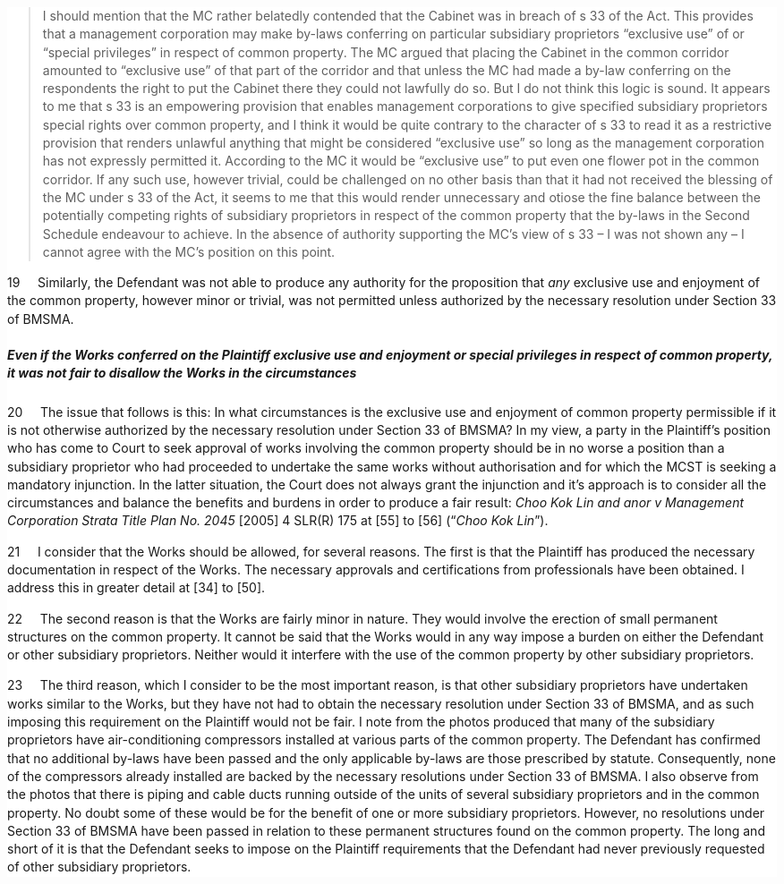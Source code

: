> I should mention that the MC rather belatedly contended that the Cabinet was in breach of s 33 of the Act. This provides that a management corporation may make by-laws conferring on particular subsidiary proprietors “exclusive use” of or “special privileges” in respect of common property. The MC argued that placing the Cabinet in the common corridor amounted to “exclusive use” of that part of the corridor and that unless the MC had made a by-law conferring on the respondents the right to put the Cabinet there they could not lawfully do so. But I do not think this logic is sound. It appears to me that s 33 is an empowering provision that enables management corporations to give specified subsidiary proprietors special rights over common property, and I think it would be quite contrary to the character of s 33 to read it as a restrictive provision that renders unlawful anything that might be considered “exclusive use” so long as the management corporation has not expressly permitted it. According to the MC it would be “exclusive use” to put even one flower pot in the common corridor. If any such use, however trivial, could be challenged on no other basis than that it had not received the blessing of the MC under s 33 of the Act, it seems to me that this would render unnecessary and otiose the fine balance between the potentially competing rights of subsidiary proprietors in respect of the common property that the by-laws in the Second Schedule endeavour to achieve. In the absence of authority supporting the MC’s view of s 33 – I was not shown any – I cannot agree with the MC’s position on this point.

19     Similarly, the Defendant was not able to produce any authority for the proposition that _any_ exclusive use and enjoyment of the common property, however minor or trivial, was not permitted unless authorized by the necessary resolution under Section 33 of BMSMA.

##### Even if the Works conferred on the Plaintiff exclusive use and enjoyment or special privileges in respect of common property, it was not fair to disallow the Works in the circumstances

20     The issue that follows is this: In what circumstances is the exclusive use and enjoyment of common property permissible if it is not otherwise authorized by the necessary resolution under Section 33 of BMSMA? In my view, a party in the Plaintiff’s position who has come to Court to seek approval of works involving the common property should be in no worse a position than a subsidiary proprietor who had proceeded to undertake the same works without authorisation and for which the MCST is seeking a mandatory injunction. In the latter situation, the Court does not always grant the injunction and it’s approach is to consider all the circumstances and balance the benefits and burdens in order to produce a fair result: _Choo Kok Lin and anor v Management Corporation Strata Title Plan No. 2045_ <span class="citation">\[2005\] 4 SLR(R) 175</span> at \[55\] to \[56\] (“_Choo Kok Lin_”).

21     I consider that the Works should be allowed, for several reasons. The first is that the Plaintiff has produced the necessary documentation in respect of the Works. The necessary approvals and certifications from professionals have been obtained. I address this in greater detail at \[34\] to \[50\].

22     The second reason is that the Works are fairly minor in nature. They would involve the erection of small permanent structures on the common property. It cannot be said that the Works would in any way impose a burden on either the Defendant or other subsidiary proprietors. Neither would it interfere with the use of the common property by other subsidiary proprietors.

23     The third reason, which I consider to be the most important reason, is that other subsidiary proprietors have undertaken works similar to the Works, but they have not had to obtain the necessary resolution under Section 33 of BMSMA, and as such imposing this requirement on the Plaintiff would not be fair. I note from the photos produced that many of the subsidiary proprietors have air-conditioning compressors installed at various parts of the common property. The Defendant has confirmed that no additional by-laws have been passed and the only applicable by-laws are those prescribed by statute. Consequently, none of the compressors already installed are backed by the necessary resolutions under Section 33 of BMSMA. I also observe from the photos that there is piping and cable ducts running outside of the units of several subsidiary proprietors and in the common property. No doubt some of these would be for the benefit of one or more subsidiary proprietors. However, no resolutions under Section 33 of BMSMA have been passed in relation to these permanent structures found on the common property. The long and short of it is that the Defendant seeks to impose on the Plaintiff requirements that the Defendant had never previously requested of other subsidiary proprietors.
